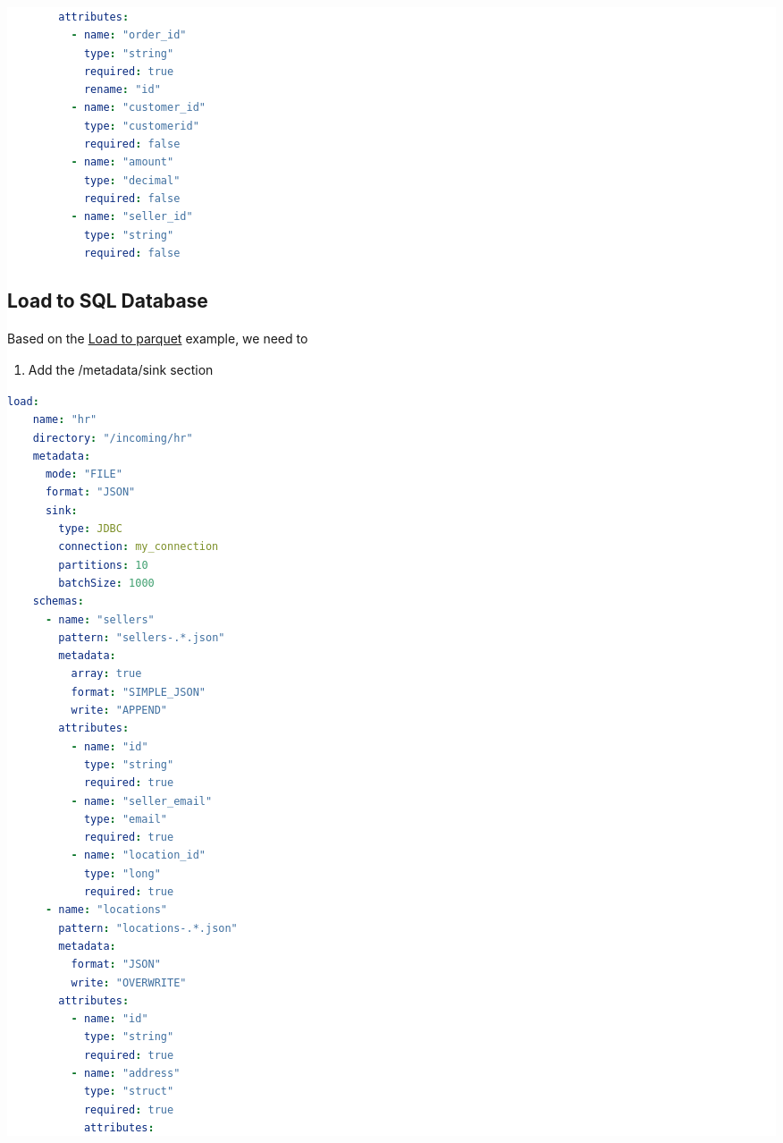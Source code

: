 ````yaml
        attributes:
          - name: "order_id"
            type: "string"
            required: true
            rename: "id"
          - name: "customer_id"
            type: "customerid"
            required: false
          - name: "amount"
            type: "decimal"
            required: false
          - name: "seller_id"
            type: "string"
            required: false
````

## Load to SQL Database

Based on the [Load to parquet](#load-to-parquet) example, we need to

1. Add  the /metadata/sink section

````yaml
load:
    name: "hr"
    directory: "/incoming/hr"
    metadata:
      mode: "FILE"
      format: "JSON"
      sink:
        type: JDBC
        connection: my_connection
        partitions: 10
        batchSize: 1000
    schemas:
      - name: "sellers"
        pattern: "sellers-.*.json"
        metadata:
          array: true
          format: "SIMPLE_JSON"
          write: "APPEND"
        attributes:
          - name: "id"
            type: "string"
            required: true
          - name: "seller_email"
            type: "email"
            required: true
          - name: "location_id"
            type: "long"
            required: true
      - name: "locations"
        pattern: "locations-.*.json"
        metadata:
          format: "JSON"
          write: "OVERWRITE"
        attributes:
          - name: "id"
            type: "string"
            required: true
          - name: "address"
            type: "struct"
            required: true
            attributes:
````